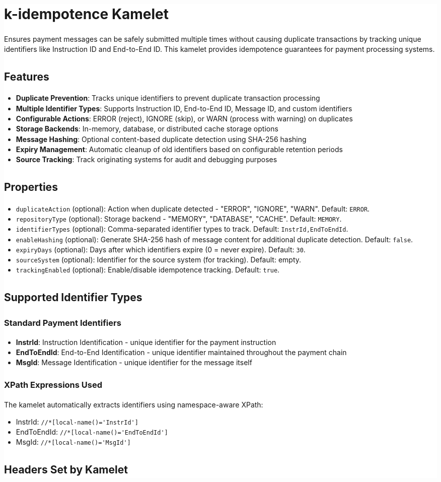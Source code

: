 # k-idempotence Kamelet

Ensures payment messages can be safely submitted multiple times without causing duplicate transactions by tracking unique identifiers like Instruction ID and End-to-End ID. This kamelet provides idempotence guarantees for payment processing systems.

## Features

- **Duplicate Prevention**: Tracks unique identifiers to prevent duplicate transaction processing
- **Multiple Identifier Types**: Supports Instruction ID, End-to-End ID, Message ID, and custom identifiers
- **Configurable Actions**: ERROR (reject), IGNORE (skip), or WARN (process with warning) on duplicates
- **Storage Backends**: In-memory, database, or distributed cache storage options
- **Message Hashing**: Optional content-based duplicate detection using SHA-256 hashing
- **Expiry Management**: Automatic cleanup of old identifiers based on configurable retention periods
- **Source Tracking**: Track originating systems for audit and debugging purposes

## Properties

- `duplicateAction` (optional): Action when duplicate detected - "ERROR", "IGNORE", "WARN". Default: `ERROR`.
- `repositoryType` (optional): Storage backend - "MEMORY", "DATABASE", "CACHE". Default: `MEMORY`.
- `identifierTypes` (optional): Comma-separated identifier types to track. Default: `InstrId,EndToEndId`.
- `enableHashing` (optional): Generate SHA-256 hash of message content for additional duplicate detection. Default: `false`.
- `expiryDays` (optional): Days after which identifiers expire (0 = never expire). Default: `30`.
- `sourceSystem` (optional): Identifier for the source system (for tracking). Default: empty.
- `trackingEnabled` (optional): Enable/disable idempotence tracking. Default: `true`.

## Supported Identifier Types

### Standard Payment Identifiers

- **InstrId**: Instruction Identification - unique identifier for the payment instruction
- **EndToEndId**: End-to-End Identification - unique identifier maintained throughout the payment chain
- **MsgId**: Message Identification - unique identifier for the message itself

### XPath Expressions Used

The kamelet automatically extracts identifiers using namespace-aware XPath:

- InstrId: `//*[local-name()='InstrId']`
- EndToEndId: `//*[local-name()='EndToEndId']`
- MsgId: `//*[local-name()='MsgId']`

## Headers Set by Kamelet

